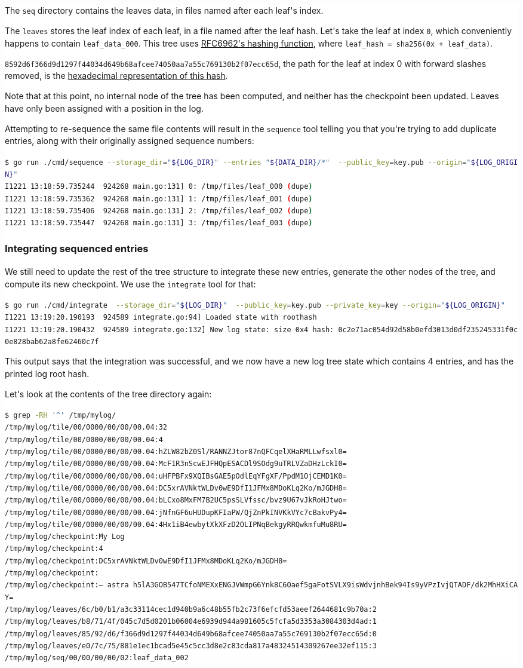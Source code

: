 The `seq` directory contains the leaves data, in files named after each leaf's index.

The `leaves` stores the leaf index of each leaf, in a file named after the leaf hash.
Let's take the leaf at index `0`, which conveniently happens to contain `leaf_data_000`.
This tree uses [RFC6962's hashing function](https://www.rfc-editor.org/rfc/rfc6962#page-4), where `leaf_hash = sha256(0x + leaf_data)`.

`8592d6f366d9d1297f44034d649b68afcee74050aa7a55c769130b2f07ecc65d`, the path for
the leaf at index 0 with forward slashes removed, is the [hexadecimal representation
of this hash](https://go.dev/play/p/POnCQ7IXayk).

Note that at this point, no internal node of the tree has been computed, and neither
has the checkpoint been updated. Leaves have only been assigned with a position
in the log.

Attempting to re-sequence the same file contents will result in the `sequence`
tool telling you that you're trying to add duplicate entries, along with their
originally assigned sequence numbers:

```bash
$ go run ./cmd/sequence --storage_dir="${LOG_DIR}" --entries "${DATA_DIR}/*"  --public_key=key.pub --origin="${LOG_ORIGIN}"
I1221 13:18:59.735244  924268 main.go:131] 0: /tmp/files/leaf_000 (dupe)
I1221 13:18:59.735362  924268 main.go:131] 1: /tmp/files/leaf_001 (dupe)
I1221 13:18:59.735406  924268 main.go:131] 2: /tmp/files/leaf_002 (dupe)
I1221 13:18:59.735447  924268 main.go:131] 3: /tmp/files/leaf_003 (dupe)
```

### Integrating sequenced entries

We still need to update the rest of the tree structure to integrate these new entries, generate the other nodes of the tree, and compute its new checkpoint.
We use the `integrate` tool for that:

```bash
$ go run ./cmd/integrate  --storage_dir="${LOG_DIR}"  --public_key=key.pub --private_key=key --origin="${LOG_ORIGIN}"
I1221 13:19:20.190193  924589 integrate.go:94] Loaded state with roothash
I1221 13:19:20.190432  924589 integrate.go:132] New log state: size 0x4 hash: 0c2e71ac054d92d58b0efd3013d0df235245331f0c0e828bab62a8fe62460c7f
```

This output says that the integration was successful, and we now have a new log
tree state which contains 4 entries, and has the printed log root hash.

Let's look at the contents of the tree directory again:

```bash
$ grep -RH '^' /tmp/mylog/
/tmp/mylog/tile/00/0000/00/00/00.04:32
/tmp/mylog/tile/00/0000/00/00/00.04:4
/tmp/mylog/tile/00/0000/00/00/00.04:hZLW82bZ0Sl/RANNZJtor87nQFCqelXHaRMLLwfsxl0=
/tmp/mylog/tile/00/0000/00/00/00.04:McF1R3nScwEJFHQpESACDl9SOdg9uTRLVZaDHzLckI0=
/tmp/mylog/tile/00/0000/00/00/00.04:uHFPBFx9XQIBsGAE5pOdlEqYFgXF/PpdM1OjCEMD1K0=
/tmp/mylog/tile/00/0000/00/00/00.04:DC5xrAVNktWLDv0wE9DfI1JFMx8MDoKLq2Ko/mJGDH8=
/tmp/mylog/tile/00/0000/00/00/00.04:bLCxo8MxFM7B2UC5psSLVfssc/bvz9U67vJkRoHJtwo=
/tmp/mylog/tile/00/0000/00/00/00.04:jNfnGF6uHUDupKFIaPW/QjZnPkINVKkVYc7cBakvPy4=
/tmp/mylog/tile/00/0000/00/00/00.04:4Hx1iB4ewbytXkXFzD2OLIPNqBekgyRRQwkmfuMu8RU=
/tmp/mylog/checkpoint:My Log
/tmp/mylog/checkpoint:4
/tmp/mylog/checkpoint:DC5xrAVNktWLDv0wE9DfI1JFMx8MDoKLq2Ko/mJGDH8=
/tmp/mylog/checkpoint:
/tmp/mylog/checkpoint:— astra h5lA3GOB547TCfoNMEXxENGJVWmpG6Ynk8C6Oaef5gaFotSVLX9isWdvjnhBek94Is9yVPzIvjQTADF/dk2MhHXiCAY=
/tmp/mylog/leaves/6c/b0/b1/a3c33114cec1d940b9a6c48b55fb2c73f6efcfd53aeef2644681c9b70a:2
/tmp/mylog/leaves/b8/71/4f/045c7d5d0201b06004e6939d944a981605c5fcfa5d3353a3084303d4ad:1
/tmp/mylog/leaves/85/92/d6/f366d9d1297f44034d649b68afcee74050aa7a55c769130b2f07ecc65d:0
/tmp/mylog/leaves/e0/7c/75/881e1ec1bcad5e45c5cc3d8e2c83cda817a48324514309267ee32ef115:3
/tmp/mylog/seq/00/00/00/00/02:leaf_data_002
```
